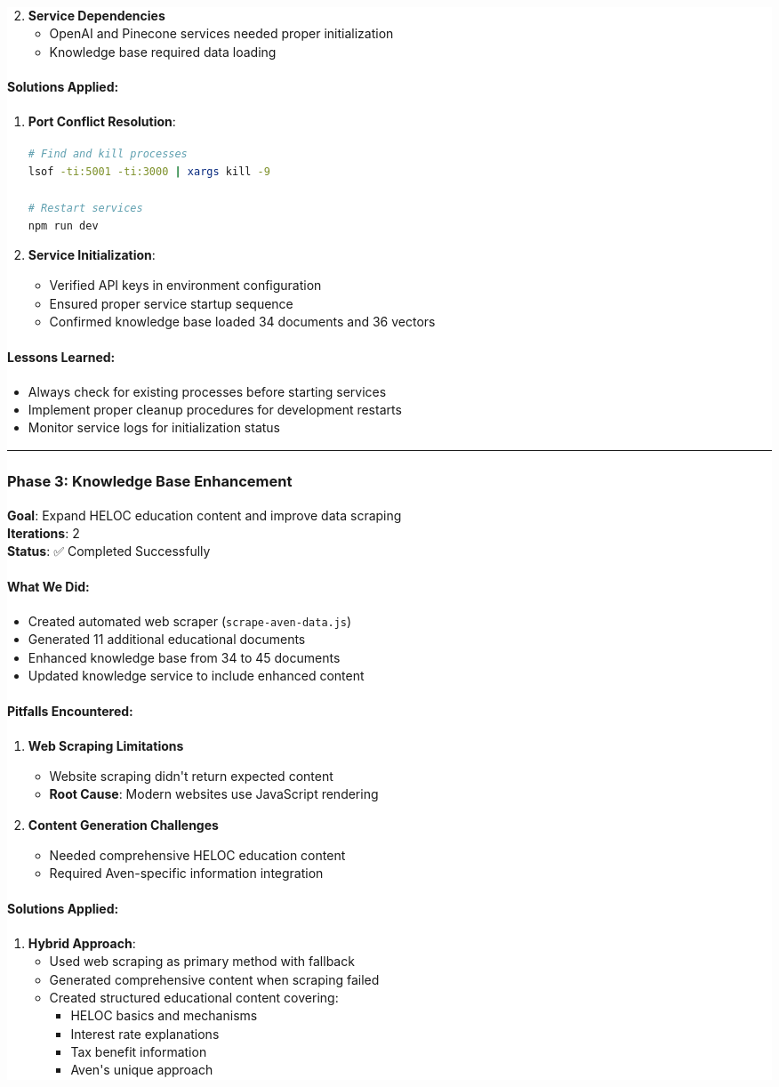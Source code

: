 2. **Service Dependencies**
   - OpenAI and Pinecone services needed proper initialization
   - Knowledge base required data loading

#### Solutions Applied:
1. **Port Conflict Resolution**:
   ```bash
   # Find and kill processes
   lsof -ti:5001 -ti:3000 | xargs kill -9
   
   # Restart services
   npm run dev
   ```

2. **Service Initialization**:
   - Verified API keys in environment configuration
   - Ensured proper service startup sequence
   - Confirmed knowledge base loaded 34 documents and 36 vectors

#### Lessons Learned:
- Always check for existing processes before starting services
- Implement proper cleanup procedures for development restarts
- Monitor service logs for initialization status

---

### **Phase 3: Knowledge Base Enhancement**
**Goal**: Expand HELOC education content and improve data scraping  
**Iterations**: 2  
**Status**: ✅ Completed Successfully

#### What We Did:
- Created automated web scraper (`scrape-aven-data.js`)
- Generated 11 additional educational documents
- Enhanced knowledge base from 34 to 45 documents
- Updated knowledge service to include enhanced content

#### Pitfalls Encountered:
1. **Web Scraping Limitations**
   - Website scraping didn't return expected content
   - **Root Cause**: Modern websites use JavaScript rendering

2. **Content Generation Challenges**
   - Needed comprehensive HELOC education content
   - Required Aven-specific information integration

#### Solutions Applied:
1. **Hybrid Approach**:
   - Used web scraping as primary method with fallback
   - Generated comprehensive content when scraping failed
   - Created structured educational content covering:
     - HELOC basics and mechanisms
     - Interest rate explanations
     - Tax benefit information
     - Aven's unique approach
